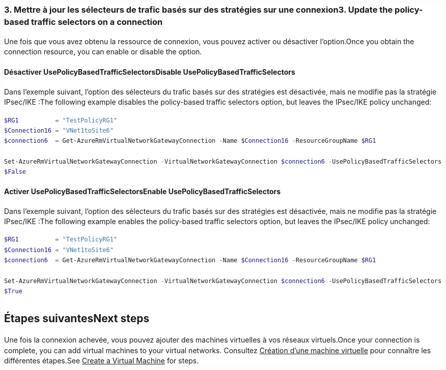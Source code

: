 ### <a name="3-update-the-policy-based-traffic-selectors-on-a-connection"></a><span data-ttu-id="09ef7-186">3. Mettre à jour les sélecteurs de trafic basés sur des stratégies sur une connexion</span><span class="sxs-lookup"><span data-stu-id="09ef7-186">3. Update the policy-based traffic selectors on a connection</span></span>
<span data-ttu-id="09ef7-187">Une fois que vous avez obtenu la ressource de connexion, vous pouvez activer ou désactiver l’option.</span><span class="sxs-lookup"><span data-stu-id="09ef7-187">Once you obtain the connection resource, you can enable or disable the option.</span></span>

#### <a name="disable-usepolicybasedtrafficselectors"></a><span data-ttu-id="09ef7-188">Désactiver UsePolicyBasedTrafficSelectors</span><span class="sxs-lookup"><span data-stu-id="09ef7-188">Disable UsePolicyBasedTrafficSelectors</span></span>
<span data-ttu-id="09ef7-189">Dans l’exemple suivant, l’option des sélecteurs du trafic basés sur des stratégies est désactivée, mais ne modifie pas la stratégie IPsec/IKE :</span><span class="sxs-lookup"><span data-stu-id="09ef7-189">The following example disables the policy-based traffic selectors option, but leaves the IPsec/IKE policy unchanged:</span></span>

```powershell
$RG1          = "TestPolicyRG1"
$Connection16 = "VNet1toSite6"
$connection6  = Get-AzureRmVirtualNetworkGatewayConnection -Name $Connection16 -ResourceGroupName $RG1

Set-AzureRmVirtualNetworkGatewayConnection -VirtualNetworkGatewayConnection $connection6 -UsePolicyBasedTrafficSelectors $False
```

#### <a name="enable-usepolicybasedtrafficselectors"></a><span data-ttu-id="09ef7-190">Activer UsePolicyBasedTrafficSelectors</span><span class="sxs-lookup"><span data-stu-id="09ef7-190">Enable UsePolicyBasedTrafficSelectors</span></span>
<span data-ttu-id="09ef7-191">Dans l’exemple suivant, l’option des sélecteurs du trafic basés sur des stratégies est désactivée, mais ne modifie pas la stratégie IPsec/IKE :</span><span class="sxs-lookup"><span data-stu-id="09ef7-191">The following example enables the policy-based traffic selectors option, but leaves the IPsec/IKE policy unchanged:</span></span>

```powershell
$RG1          = "TestPolicyRG1"
$Connection16 = "VNet1toSite6"
$connection6  = Get-AzureRmVirtualNetworkGatewayConnection -Name $Connection16 -ResourceGroupName $RG1

Set-AzureRmVirtualNetworkGatewayConnection -VirtualNetworkGatewayConnection $connection6 -UsePolicyBasedTrafficSelectors $True
```

## <a name="next-steps"></a><span data-ttu-id="09ef7-192">Étapes suivantes</span><span class="sxs-lookup"><span data-stu-id="09ef7-192">Next steps</span></span>
<span data-ttu-id="09ef7-193">Une fois la connexion achevée, vous pouvez ajouter des machines virtuelles à vos réseaux virtuels.</span><span class="sxs-lookup"><span data-stu-id="09ef7-193">Once your connection is complete, you can add virtual machines to your virtual networks.</span></span> <span data-ttu-id="09ef7-194">Consultez [Création d’une machine virtuelle](../virtual-machines/virtual-machines-windows-hero-tutorial.md?toc=%2fazure%2fvirtual-machines%2fwindows%2ftoc.json) pour connaître les différentes étapes.</span><span class="sxs-lookup"><span data-stu-id="09ef7-194">See [Create a Virtual Machine](../virtual-machines/virtual-machines-windows-hero-tutorial.md?toc=%2fazure%2fvirtual-machines%2fwindows%2ftoc.json) for steps.</span></span>
